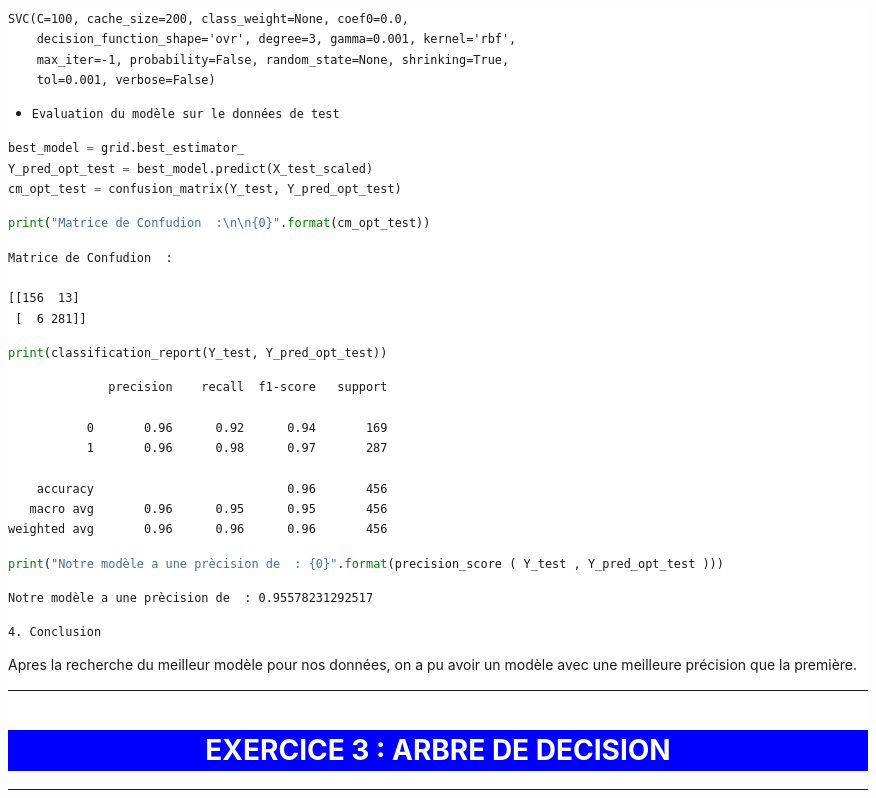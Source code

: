 


    SVC(C=100, cache_size=200, class_weight=None, coef0=0.0,
        decision_function_shape='ovr', degree=3, gamma=0.001, kernel='rbf',
        max_iter=-1, probability=False, random_state=None, shrinking=True,
        tol=0.001, verbose=False)



* `Evaluation du modèle sur le données de test`


```python
best_model = grid.best_estimator_
Y_pred_opt_test = best_model.predict(X_test_scaled)
cm_opt_test = confusion_matrix(Y_test, Y_pred_opt_test)
```


```python
print("Matrice de Confudion  :\n\n{0}".format(cm_opt_test))
```

    Matrice de Confudion  :
    
    [[156  13]
     [  6 281]]



```python
print(classification_report(Y_test, Y_pred_opt_test))
```

                  precision    recall  f1-score   support
    
               0       0.96      0.92      0.94       169
               1       0.96      0.98      0.97       287
    
        accuracy                           0.96       456
       macro avg       0.96      0.95      0.95       456
    weighted avg       0.96      0.96      0.96       456
    



```python
print("Notre modèle a une prècision de  : {0}".format(precision_score ( Y_test , Y_pred_opt_test )))
```

    Notre modèle a une prècision de  : 0.95578231292517


`4. Conclusion`

Apres la recherche du meilleur modèle pour nos données, on a pu avoir un modèle avec une meilleure précision  que la première.

<hr>
<h1 ><center style = "background-color : blue; color :white">EXERCICE 3  :  ARBRE DE DECISION</center></h1>
<hr>
